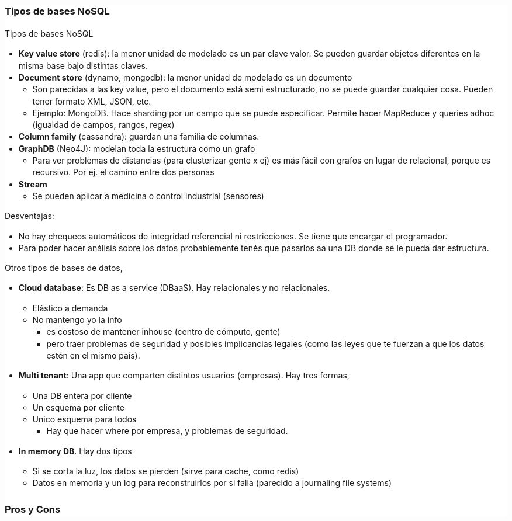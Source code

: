 ### Tipos de bases NoSQL

Tipos de bases NoSQL

- **Key value store** (redis): la menor unidad de modelado es un par clave valor. Se
  pueden guardar objetos diferentes en la misma base bajo distintas claves.
- **Document store** (dynamo, mongodb): la menor unidad de modelado es un
  documento
  - Son parecidas a las key value, pero el documento está semi estructurado, no
    se puede guardar cualquier cosa. Pueden tener formato XML, JSON, etc.
  - Ejemplo: MongoDB. Hace sharding por un campo que se puede especificar.
    Permite hacer MapReduce y queries adhoc (igualdad de campos, rangos, regex)
- **Column family** (cassandra): guardan una familia de columnas.
- **GraphDB** (Neo4J): modelan toda la estructura como un grafo
  - Para ver problemas de distancias (para clusterizar gente x ej) es más fácil
    con grafos en lugar de relacional, porque es recursivo. Por ej. el camino
    entre dos personas
- **Stream**
  - Se pueden aplicar a medicina o control industrial (sensores)

Desventajas:

- No hay chequeos automáticos de integridad referencial ni restricciones. Se
  tiene que encargar el programador.
- Para poder hacer análisis sobre los datos probablemente tenés que pasarlos aa
  una DB donde se le pueda dar estructura.

Otros tipos de bases de datos,

- **Cloud database**:  Es DB as a service (DBaaS). Hay relacionales y no
  relacionales.
  - Elástico a demanda
  - No mantengo yo la info
    - es costoso de mantener inhouse (centro de cómputo, gente)
    - pero traer problemas de seguridad y posibles implicancias legales (como
      las leyes que te fuerzan a que los datos estén en el mismo país).

- **Multi tenant**: Una app que comparten distintos usuarios (empresas). Hay tres formas,
  - Una DB entera por cliente
  - Un esquema por cliente
  - Unico esquema para todos
    - Hay que hacer where por empresa, y problemas de seguridad.

- **In memory DB**. Hay dos tipos
  - Si se corta la luz, los datos se pierden (sirve para cache, como redis)
  - Datos en memoria y un log para reconstruirlos por si falla (parecido a
    journaling file systems)

### Pros y Cons
